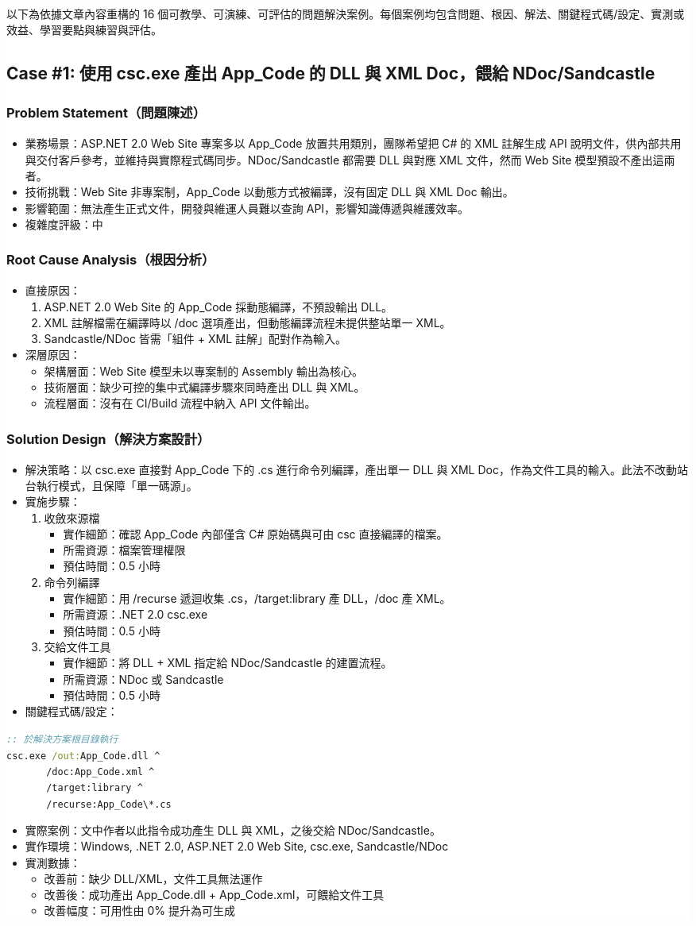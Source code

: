 以下為依據文章內容重構的 16 個可教學、可演練、可評估的問題解決案例。每個案例均包含問題、根因、解法、關鍵程式碼/設定、實測或效益、學習要點與練習與評估。

## Case #1: 使用 csc.exe 產出 App_Code 的 DLL 與 XML Doc，餵給 NDoc/Sandcastle

### Problem Statement（問題陳述）
- 業務場景：ASP.NET 2.0 Web Site 專案多以 App_Code 放置共用類別，團隊希望把 C# 的 XML 註解生成 API 說明文件，供內部共用與交付客戶參考，並維持與實際程式碼同步。NDoc/Sandcastle 都需要 DLL 與對應 XML 文件，然而 Web Site 模型預設不產出這兩者。
- 技術挑戰：Web Site 非專案制，App_Code 以動態方式被編譯，沒有固定 DLL 與 XML Doc 輸出。
- 影響範圍：無法產生正式文件，開發與維運人員難以查詢 API，影響知識傳遞與維護效率。
- 複雜度評級：中

### Root Cause Analysis（根因分析）
- 直接原因：
  1. ASP.NET 2.0 Web Site 的 App_Code 採動態編譯，不預設輸出 DLL。
  2. XML 註解檔需在編譯時以 /doc 選項產出，但動態編譯流程未提供整站單一 XML。
  3. Sandcastle/NDoc 皆需「組件 + XML 註解」配對作為輸入。
- 深層原因：
  - 架構層面：Web Site 模型未以專案制的 Assembly 輸出為核心。
  - 技術層面：缺少可控的集中式編譯步驟來同時產出 DLL 與 XML。
  - 流程層面：沒有在 CI/Build 流程中納入 API 文件輸出。

### Solution Design（解決方案設計）
- 解決策略：以 csc.exe 直接對 App_Code 下的 .cs 進行命令列編譯，產出單一 DLL 與 XML Doc，作為文件工具的輸入。此法不改動站台執行模式，且保障「單一碼源」。
- 實施步驟：
  1. 收斂來源檔
     - 實作細節：確認 App_Code 內部僅含 C# 原始碼與可由 csc 直接編譯的檔案。
     - 所需資源：檔案管理權限
     - 預估時間：0.5 小時
  2. 命令列編譯
     - 實作細節：用 /recurse 遞迴收集 .cs，/target:library 產 DLL，/doc 產 XML。
     - 所需資源：.NET 2.0 csc.exe
     - 預估時間：0.5 小時
  3. 交給文件工具
     - 實作細節：將 DLL + XML 指定給 NDoc/Sandcastle 的建置流程。
     - 所需資源：NDoc 或 Sandcastle
     - 預估時間：0.5 小時
- 關鍵程式碼/設定：
```bat
:: 於解決方案根目錄執行
csc.exe /out:App_Code.dll ^
       /doc:App_Code.xml ^
       /target:library ^
       /recurse:App_Code\*.cs
```
- 實際案例：文中作者以此指令成功產生 DLL 與 XML，之後交給 NDoc/Sandcastle。
- 實作環境：Windows, .NET 2.0, ASP.NET 2.0 Web Site, csc.exe, Sandcastle/NDoc
- 實測數據：
  - 改善前：缺少 DLL/XML，文件工具無法運作
  - 改善後：成功產出 App_Code.dll + App_Code.xml，可餵給文件工具
  - 改善幅度：可用性由 0% 提升為可生成
